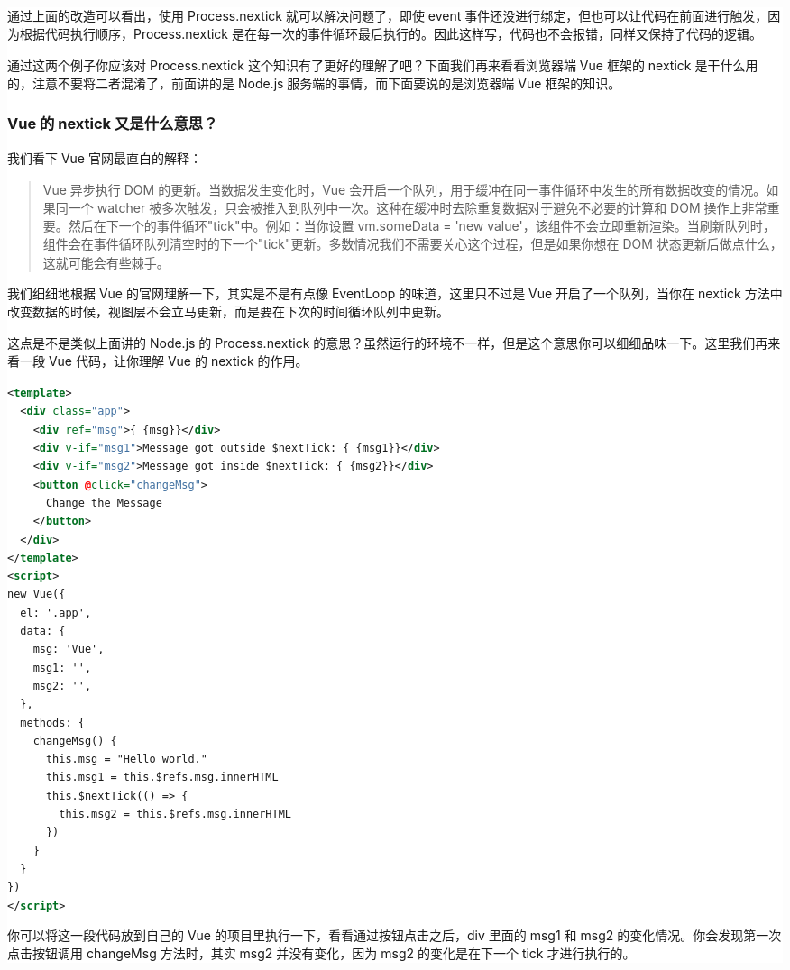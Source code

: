 通过上面的改造可以看出，使用 Process.nextick 就可以解决问题了，即使 event 事件还没进行绑定，但也可以让代码在前面进行触发，因为根据代码执行顺序，Process.nextick 是在每一次的事件循环最后执行的。因此这样写，代码也不会报错，同样又保持了代码的逻辑。

通过这两个例子你应该对 Process.nextick 这个知识有了更好的理解了吧？下面我们再来看看浏览器端 Vue 框架的 nextick 是干什么用的，注意不要将二者混淆了，前面讲的是 Node.js 服务端的事情，而下面要说的是浏览器端 Vue 框架的知识。

### Vue 的 nextick 又是什么意思？

我们看下 Vue 官网最直白的解释：
> Vue 异步执行 DOM 的更新。当数据发生变化时，Vue 会开启一个队列，用于缓冲在同一事件循环中发生的所有数据改变的情况。如果同一个 watcher 被多次触发，只会被推入到队列中一次。这种在缓冲时去除重复数据对于避免不必要的计算和 DOM 操作上非常重要。然后在下一个的事件循环"tick"中。例如：当你设置 vm.someData = 'new value'，该组件不会立即重新渲染。当刷新队列时，组件会在事件循环队列清空时的下一个"tick"更新。多数情况我们不需要关心这个过程，但是如果你想在 DOM 状态更新后做点什么，这就可能会有些棘手。

我们细细地根据 Vue 的官网理解一下，其实是不是有点像 EventLoop 的味道，这里只不过是 Vue 开启了一个队列，当你在 nextick 方法中改变数据的时候，视图层不会立马更新，而是要在下次的时间循环队列中更新。

这点是不是类似上面讲的 Node.js 的 Process.nextick 的意思？虽然运行的环境不一样，但是这个意思你可以细细品味一下。这里我们再来看一段 Vue 代码，让你理解 Vue 的 nextick 的作用。

```xml
<template>
  <div class="app">
    <div ref="msg">{ {msg}}</div>
    <div v-if="msg1">Message got outside $nextTick: { {msg1}}</div>
    <div v-if="msg2">Message got inside $nextTick: { {msg2}}</div>
    <button @click="changeMsg">
      Change the Message
    </button>
  </div>
</template>
<script>
new Vue({
  el: '.app',
  data: {
    msg: 'Vue',
    msg1: '',
    msg2: '',
  },
  methods: {
    changeMsg() {
      this.msg = "Hello world."
      this.msg1 = this.$refs.msg.innerHTML
      this.$nextTick(() => {
        this.msg2 = this.$refs.msg.innerHTML
      })
    }
  }
})
</script>
```

你可以将这一段代码放到自己的 Vue 的项目里执行一下，看看通过按钮点击之后，div 里面的 msg1 和 msg2 的变化情况。你会发现第一次点击按钮调用 changeMsg 方法时，其实 msg2 并没有变化，因为 msg2 的变化是在下一个 tick 才进行执行的。
